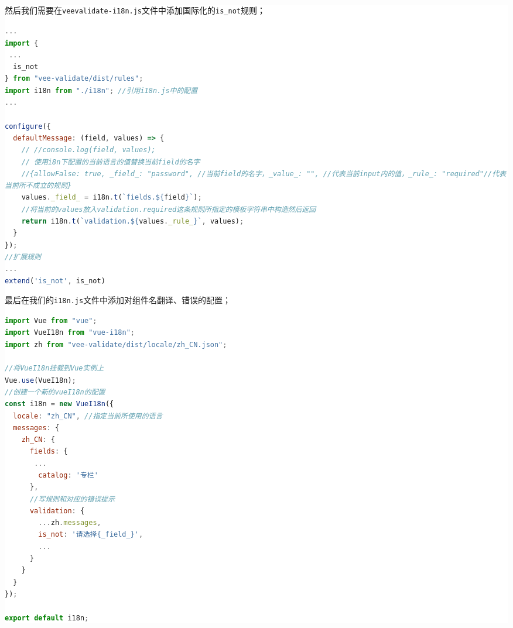 然后我们需要在`veevalidate-i18n.js`文件中添加国际化的`is_not`规则；

```js
...
import {
 ...
  is_not
} from "vee-validate/dist/rules";
import i18n from "./i18n"; //引用i18n.js中的配置
...

configure({
  defaultMessage: (field, values) => {
    // //console.log(field, values);
    // 使用i8n下配置的当前语言的值替换当前field的名字
    //{allowFalse: true, _field_: "password", //当前field的名字，_value_: "", //代表当前input内的值，_rule_: "required"//代表当前所不成立的规则}
    values._field_ = i18n.t(`fields.${field}`);
    //将当前的values放入validation.required这条规则所指定的模板字符串中构造然后返回
    return i18n.t(`validation.${values._rule_}`, values);
  }
});
//扩展规则
...
extend('is_not', is_not)

```

最后在我们的`i18n.js`文件中添加对组件名翻译、错误的配置；

```js
import Vue from "vue";
import VueI18n from "vue-i18n";
import zh from "vee-validate/dist/locale/zh_CN.json";

//将VueI18n挂载到Vue实例上
Vue.use(VueI18n);
//创建一个新的vueI18n的配置
const i18n = new VueI18n({
  locale: "zh_CN", //指定当前所使用的语言
  messages: {
    zh_CN: {
      fields: {
       ...
        catalog: '专栏'
      },
      //写规则和对应的错误提示
      validation: {
        ...zh.messages,
        is_not: '请选择{_field_}',
        ...
      }
    }
  }
});

export default i18n;

```

